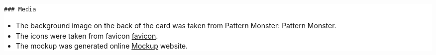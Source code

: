     ### Media

-   The background image on the back of the card was taken from Pattern Monster: [Pattern Monster](https://pattern.monster/squares-and-squares-1).
-   The icons were taken from favicon [favicon](https://favicon.io/favicon-converter/).
-   The mockup was generated online [Mockup](https://websitemockupgenerator.com/) website.
